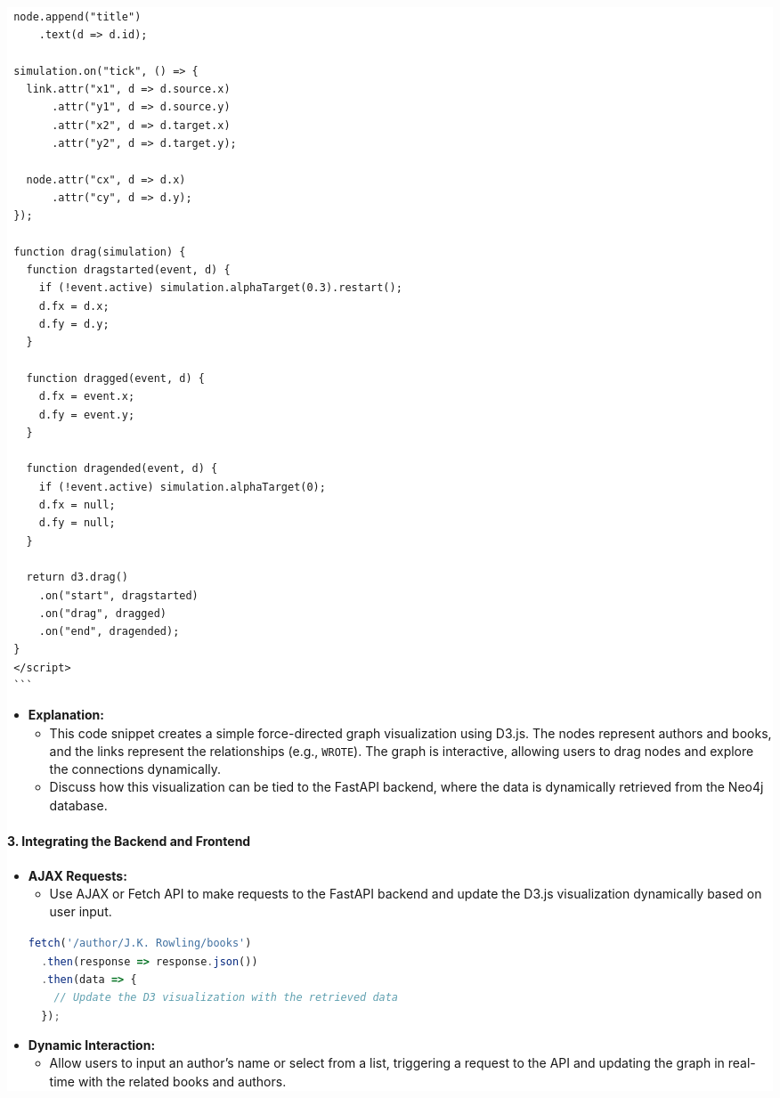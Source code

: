      node.append("title")
         .text(d => d.id);

     simulation.on("tick", () => {
       link.attr("x1", d => d.source.x)
           .attr("y1", d => d.source.y)
           .attr("x2", d => d.target.x)
           .attr("y2", d => d.target.y);

       node.attr("cx", d => d.x)
           .attr("cy", d => d.y);
     });

     function drag(simulation) {
       function dragstarted(event, d) {
         if (!event.active) simulation.alphaTarget(0.3).restart();
         d.fx = d.x;
         d.fy = d.y;
       }

       function dragged(event, d) {
         d.fx = event.x;
         d.fy = event.y;
       }

       function dragended(event, d) {
         if (!event.active) simulation.alphaTarget(0);
         d.fx = null;
         d.fy = null;
       }

       return d3.drag()
         .on("start", dragstarted)
         .on("drag", dragged)
         .on("end", dragended);
     }
     </script>
     ```
   - **Explanation:**
     - This code snippet creates a simple force-directed graph visualization using D3.js. The nodes represent authors and books, and the links represent the relationships (e.g., `WROTE`). The graph is interactive, allowing users to drag nodes and explore the connections dynamically.
     - Discuss how this visualization can be tied to the FastAPI backend, where the data is dynamically retrieved from the Neo4j database.

#### **3. Integrating the Backend and Frontend**
   - **AJAX Requests:**
     - Use AJAX or Fetch API to make requests to the FastAPI backend and update the D3.js visualization dynamically based on user input.
     ```javascript
     fetch('/author/J.K. Rowling/books')
       .then(response => response.json())
       .then(data => {
         // Update the D3 visualization with the retrieved data
       });
     ```
   - **Dynamic Interaction:**
     - Allow users to input an author’s name or select from a list, triggering a request to the API and updating the graph in real-time with the related books and authors.
